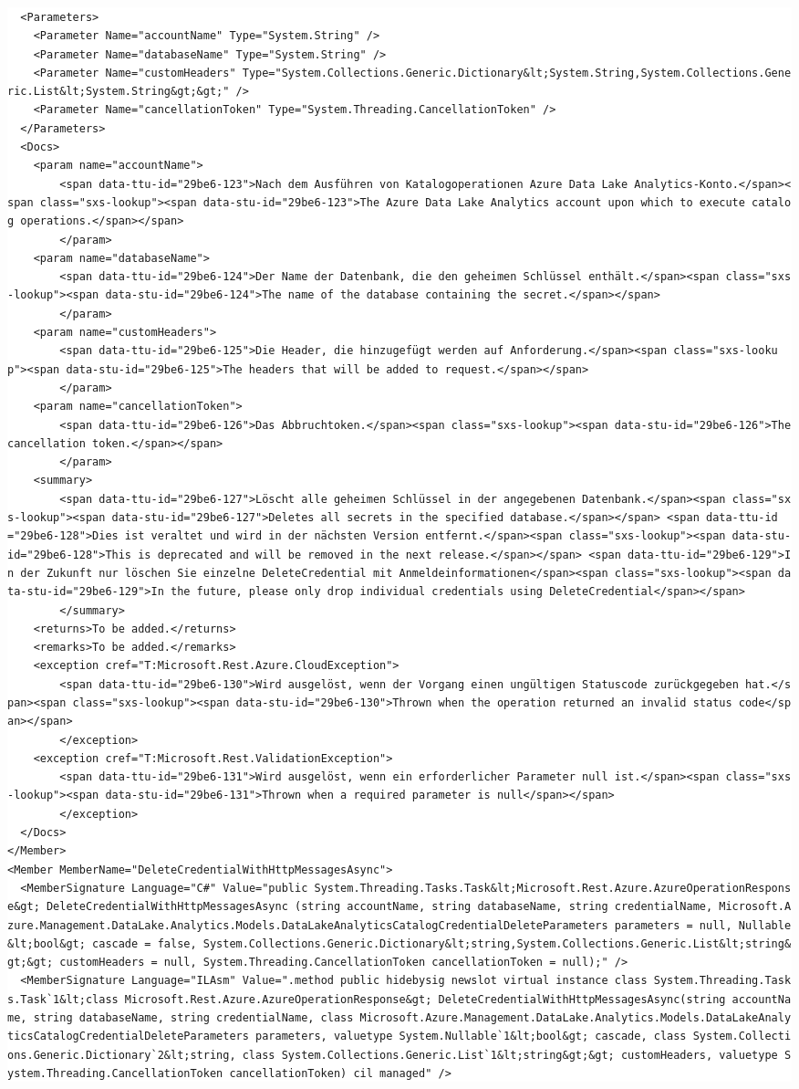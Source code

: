       <Parameters>
        <Parameter Name="accountName" Type="System.String" />
        <Parameter Name="databaseName" Type="System.String" />
        <Parameter Name="customHeaders" Type="System.Collections.Generic.Dictionary&lt;System.String,System.Collections.Generic.List&lt;System.String&gt;&gt;" />
        <Parameter Name="cancellationToken" Type="System.Threading.CancellationToken" />
      </Parameters>
      <Docs>
        <param name="accountName">
            <span data-ttu-id="29be6-123">Nach dem Ausführen von Katalogoperationen Azure Data Lake Analytics-Konto.</span><span class="sxs-lookup"><span data-stu-id="29be6-123">The Azure Data Lake Analytics account upon which to execute catalog operations.</span></span>
            </param>
        <param name="databaseName">
            <span data-ttu-id="29be6-124">Der Name der Datenbank, die den geheimen Schlüssel enthält.</span><span class="sxs-lookup"><span data-stu-id="29be6-124">The name of the database containing the secret.</span></span>
            </param>
        <param name="customHeaders">
            <span data-ttu-id="29be6-125">Die Header, die hinzugefügt werden auf Anforderung.</span><span class="sxs-lookup"><span data-stu-id="29be6-125">The headers that will be added to request.</span></span>
            </param>
        <param name="cancellationToken">
            <span data-ttu-id="29be6-126">Das Abbruchtoken.</span><span class="sxs-lookup"><span data-stu-id="29be6-126">The cancellation token.</span></span>
            </param>
        <summary>
            <span data-ttu-id="29be6-127">Löscht alle geheimen Schlüssel in der angegebenen Datenbank.</span><span class="sxs-lookup"><span data-stu-id="29be6-127">Deletes all secrets in the specified database.</span></span> <span data-ttu-id="29be6-128">Dies ist veraltet und wird in der nächsten Version entfernt.</span><span class="sxs-lookup"><span data-stu-id="29be6-128">This is deprecated and will be removed in the next release.</span></span> <span data-ttu-id="29be6-129">In der Zukunft nur löschen Sie einzelne DeleteCredential mit Anmeldeinformationen</span><span class="sxs-lookup"><span data-stu-id="29be6-129">In the future, please only drop individual credentials using DeleteCredential</span></span>
            </summary>
        <returns>To be added.</returns>
        <remarks>To be added.</remarks>
        <exception cref="T:Microsoft.Rest.Azure.CloudException">
            <span data-ttu-id="29be6-130">Wird ausgelöst, wenn der Vorgang einen ungültigen Statuscode zurückgegeben hat.</span><span class="sxs-lookup"><span data-stu-id="29be6-130">Thrown when the operation returned an invalid status code</span></span>
            </exception>
        <exception cref="T:Microsoft.Rest.ValidationException">
            <span data-ttu-id="29be6-131">Wird ausgelöst, wenn ein erforderlicher Parameter null ist.</span><span class="sxs-lookup"><span data-stu-id="29be6-131">Thrown when a required parameter is null</span></span>
            </exception>
      </Docs>
    </Member>
    <Member MemberName="DeleteCredentialWithHttpMessagesAsync">
      <MemberSignature Language="C#" Value="public System.Threading.Tasks.Task&lt;Microsoft.Rest.Azure.AzureOperationResponse&gt; DeleteCredentialWithHttpMessagesAsync (string accountName, string databaseName, string credentialName, Microsoft.Azure.Management.DataLake.Analytics.Models.DataLakeAnalyticsCatalogCredentialDeleteParameters parameters = null, Nullable&lt;bool&gt; cascade = false, System.Collections.Generic.Dictionary&lt;string,System.Collections.Generic.List&lt;string&gt;&gt; customHeaders = null, System.Threading.CancellationToken cancellationToken = null);" />
      <MemberSignature Language="ILAsm" Value=".method public hidebysig newslot virtual instance class System.Threading.Tasks.Task`1&lt;class Microsoft.Rest.Azure.AzureOperationResponse&gt; DeleteCredentialWithHttpMessagesAsync(string accountName, string databaseName, string credentialName, class Microsoft.Azure.Management.DataLake.Analytics.Models.DataLakeAnalyticsCatalogCredentialDeleteParameters parameters, valuetype System.Nullable`1&lt;bool&gt; cascade, class System.Collections.Generic.Dictionary`2&lt;string, class System.Collections.Generic.List`1&lt;string&gt;&gt; customHeaders, valuetype System.Threading.CancellationToken cancellationToken) cil managed" />